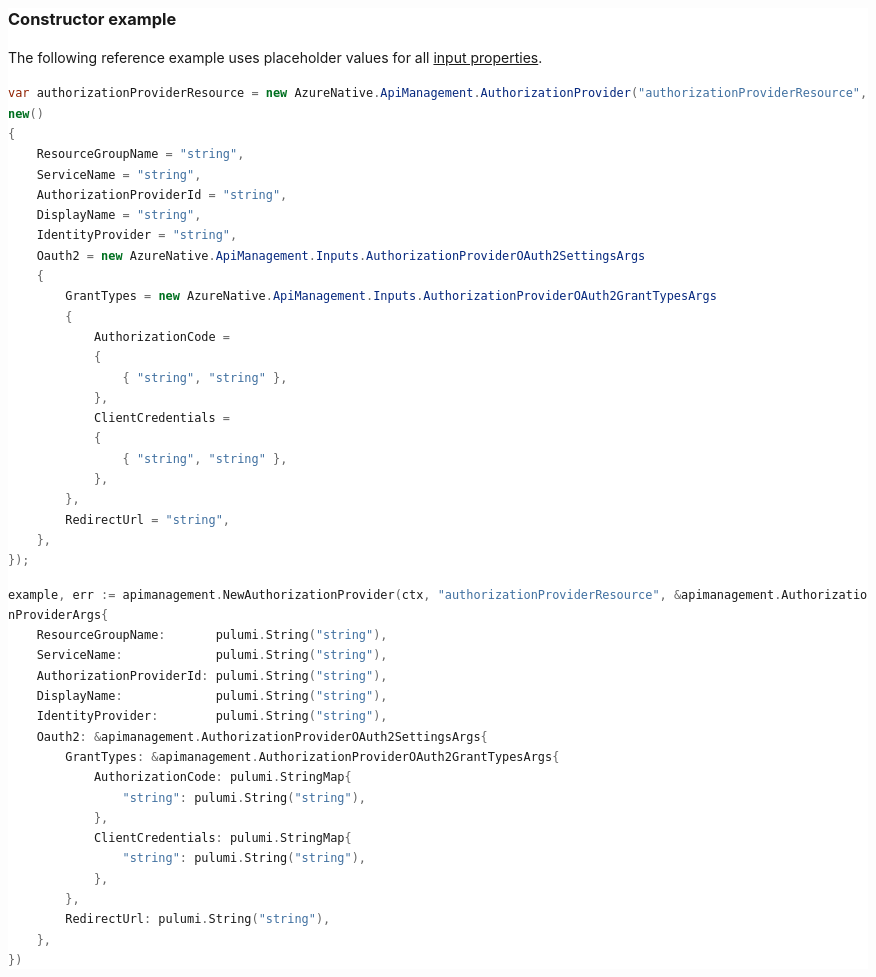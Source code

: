 

### Constructor example

The following reference example uses placeholder values for all [input properties](#inputs).
<div>
<pulumi-chooser type="language" options="csharp,go,typescript,python,yaml,java"></pulumi-chooser>
</div>


<div>
<pulumi-choosable type="language" values="csharp">

```csharp
var authorizationProviderResource = new AzureNative.ApiManagement.AuthorizationProvider("authorizationProviderResource", new()
{
    ResourceGroupName = "string",
    ServiceName = "string",
    AuthorizationProviderId = "string",
    DisplayName = "string",
    IdentityProvider = "string",
    Oauth2 = new AzureNative.ApiManagement.Inputs.AuthorizationProviderOAuth2SettingsArgs
    {
        GrantTypes = new AzureNative.ApiManagement.Inputs.AuthorizationProviderOAuth2GrantTypesArgs
        {
            AuthorizationCode = 
            {
                { "string", "string" },
            },
            ClientCredentials = 
            {
                { "string", "string" },
            },
        },
        RedirectUrl = "string",
    },
});
```

</pulumi-choosable>
</div>


<div>
<pulumi-choosable type="language" values="go">

```go
example, err := apimanagement.NewAuthorizationProvider(ctx, "authorizationProviderResource", &apimanagement.AuthorizationProviderArgs{
	ResourceGroupName:       pulumi.String("string"),
	ServiceName:             pulumi.String("string"),
	AuthorizationProviderId: pulumi.String("string"),
	DisplayName:             pulumi.String("string"),
	IdentityProvider:        pulumi.String("string"),
	Oauth2: &apimanagement.AuthorizationProviderOAuth2SettingsArgs{
		GrantTypes: &apimanagement.AuthorizationProviderOAuth2GrantTypesArgs{
			AuthorizationCode: pulumi.StringMap{
				"string": pulumi.String("string"),
			},
			ClientCredentials: pulumi.StringMap{
				"string": pulumi.String("string"),
			},
		},
		RedirectUrl: pulumi.String("string"),
	},
})
```
